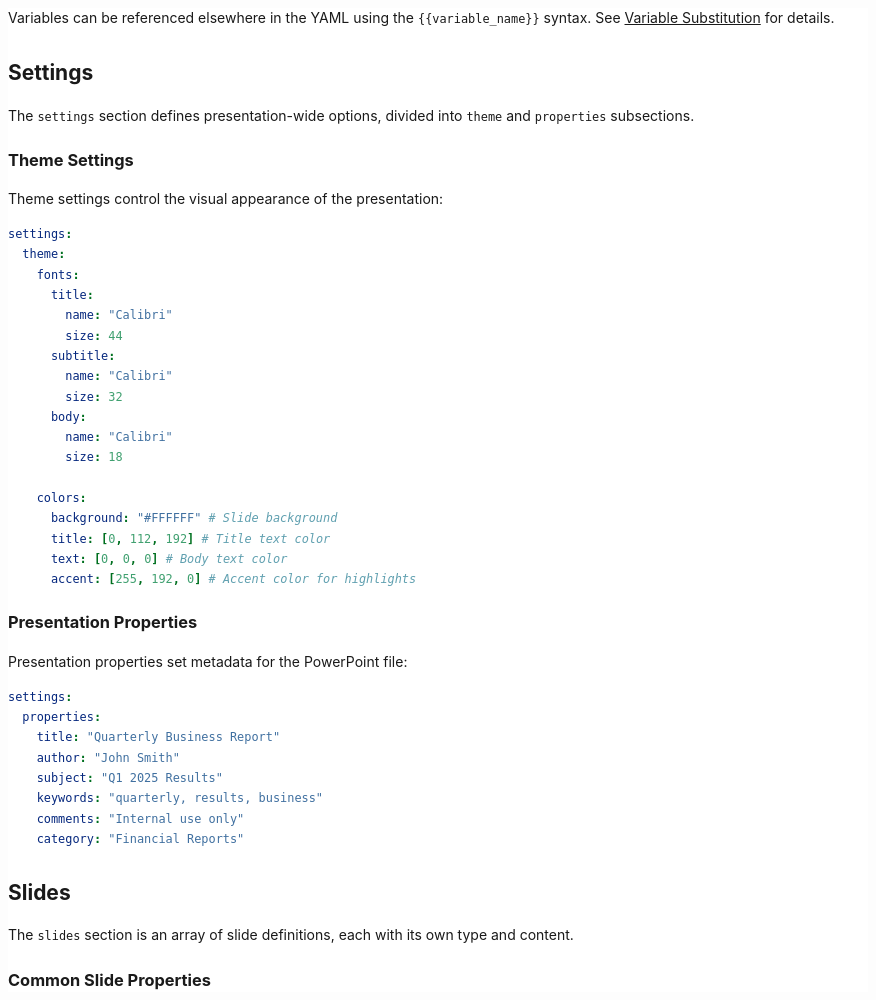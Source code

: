 Variables can be referenced elsewhere in the YAML using the `{{variable_name}}` syntax. See [Variable Substitution](#variable-substitution) for details.

## Settings

The `settings` section defines presentation-wide options, divided into `theme` and `properties` subsections.

### Theme Settings

Theme settings control the visual appearance of the presentation:

```yaml
settings:
  theme:
    fonts:
      title:
        name: "Calibri"
        size: 44
      subtitle:
        name: "Calibri"
        size: 32
      body:
        name: "Calibri"
        size: 18

    colors:
      background: "#FFFFFF" # Slide background
      title: [0, 112, 192] # Title text color
      text: [0, 0, 0] # Body text color
      accent: [255, 192, 0] # Accent color for highlights
```

### Presentation Properties

Presentation properties set metadata for the PowerPoint file:

```yaml
settings:
  properties:
    title: "Quarterly Business Report"
    author: "John Smith"
    subject: "Q1 2025 Results"
    keywords: "quarterly, results, business"
    comments: "Internal use only"
    category: "Financial Reports"
```

## Slides

The `slides` section is an array of slide definitions, each with its own type and content.

### Common Slide Properties
